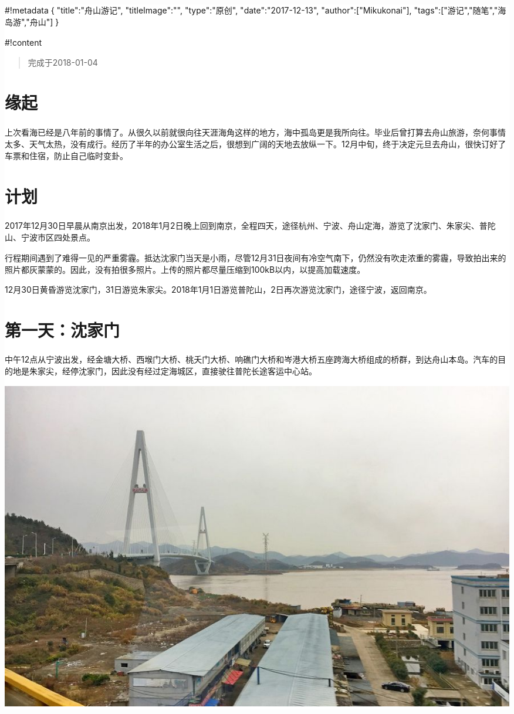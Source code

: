 #!metadata
{
    "title":"舟山游记",
    "titleImage":"",
    "type":"原创",
    "date":"2017-12-13",
    "author":["Mikukonai"],
    "tags":["游记","随笔","海岛游","舟山"]
}

#!content

> 完成于2018-01-04

# 缘起

上次看海已经是八年前的事情了。从很久以前就很向往天涯海角这样的地方，海中孤岛更是我所向往。毕业后曾打算去舟山旅游，奈何事情太多、天气太热，没有成行。经历了半年的办公室生活之后，很想到广阔的天地去放纵一下。12月中旬，终于决定元旦去舟山，很快订好了车票和住宿，防止自己临时变卦。

# 计划

2017年12月30日早晨从南京出发，2018年1月2日晚上回到南京，全程四天，途径杭州、宁波、舟山定海，游览了沈家门、朱家尖、普陀山、宁波市区四处景点。

行程期间遇到了难得一见的严重雾霾。抵达沈家门当天是小雨，尽管12月31日夜间有冷空气南下，仍然没有吹走浓重的雾霾，导致拍出来的照片都灰蒙蒙的。因此，没有拍很多照片。上传的照片都尽量压缩到100kB以内，以提高加载速度。

12月30日黄昏游览沈家门，31日游览朱家尖。2018年1月1日游览普陀山，2日再次游览沈家门，途径宁波，返回南京。

# 第一天：沈家门

中午12点从宁波出发，经金塘大桥、西堠门大桥、桃夭门大桥、响礁门大桥和岑港大桥五座跨海大桥组成的桥群，到达舟山本岛。汽车的目的地是朱家尖，经停沈家门，因此没有经过定海城区，直接驶往普陀长途客运中心站。

![桃夭门大桥](./image/zhoushan/taoyaomen.jpg)
